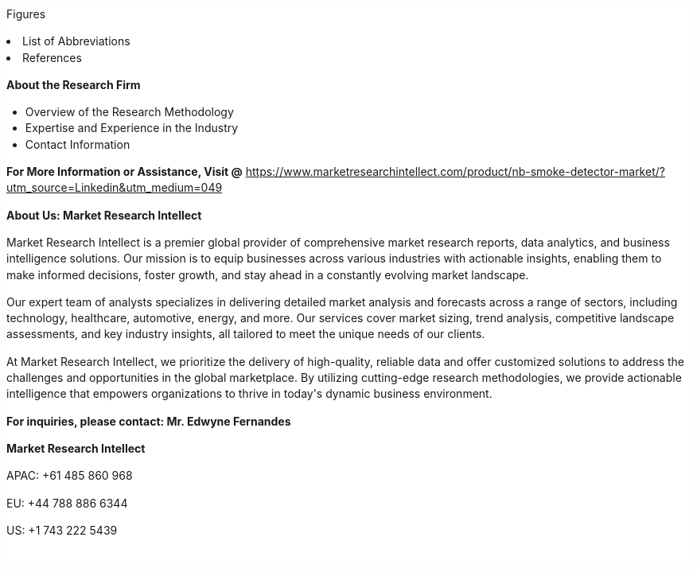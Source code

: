 Figures</li><li>List of Abbreviations</li><li>References</li></ul><p><strong>About the Research Firm</strong></p><ul><li>Overview of the Research Methodology</li><li>Expertise and Experience in the Industry</li><li>Contact Information</li></ul></div><div class="article-main__content" data-test-id="publishing-text-block"><p><span class="font-[700]"><strong>For More Information or Assistance, Visit @</strong>&nbsp;<a href="https://www.marketresearchintellect.com/product/nb-smoke-detector-market/?utm_source=Linkedin&utm_medium=049">https://www.marketresearchintellect.com/product/nb-smoke-detector-market/?utm_source=Linkedin&utm_medium=049</a></span></p><p><strong>About Us: Market Research Intellect</strong></p><p>Market Research Intellect is a premier global provider of comprehensive market research reports, data analytics, and business intelligence solutions. Our mission is to equip businesses across various industries with actionable insights, enabling them to make informed decisions, foster growth, and stay ahead in a constantly evolving market landscape.</p><p>Our expert team of analysts specializes in delivering detailed market analysis and forecasts across a range of sectors, including technology, healthcare, automotive, energy, and more. Our services cover market sizing, trend analysis, competitive landscape assessments, and key industry insights, all tailored to meet the unique needs of our clients.</p><p>At Market Research Intellect, we prioritize the delivery of high-quality, reliable data and offer customized solutions to address the challenges and opportunities in the global marketplace. By utilizing cutting-edge research methodologies, we provide actionable intelligence that empowers organizations to thrive in today's dynamic business environment.</p><p><strong>For inquiries, please contact: Mr. Edwyne Fernandes</strong></p><p><strong>Market Research Intellect</strong></p><p>APAC: +61 485 860 968</p><p>EU: +44 788 886 6344</p><p>US: +1 743 222 5439</p></div><div class="article-main__content" data-test-id="publishing-text-block">&nbsp;</div>
